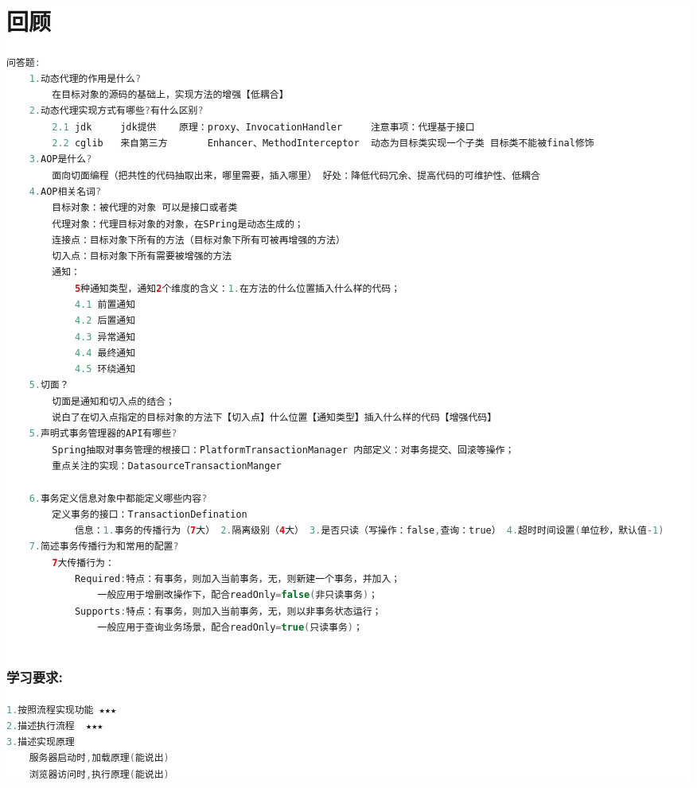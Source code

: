 # 回顾

```java
问答题:
	1.动态代理的作用是什么?
        在目标对象的源码的基础上，实现方法的增强【低耦合】
    2.动态代理实现方式有哪些?有什么区别?
        2.1 jdk   	jdk提供    原理：proxy、InvocationHandler     注意事项：代理基于接口
        2.2 cglib	来自第三方	    Enhancer、MethodInterceptor 	动态为目标类实现一个子类 目标类不能被final修饰		
    3.AOP是什么?
        面向切面编程（把共性的代码抽取出来，哪里需要，插入哪里） 好处：降低代码冗余、提高代码的可维护性、低耦合
	4.AOP相关名词?
        目标对象：被代理的对象 可以是接口或者类
        代理对象：代理目标对象的对象，在SPring是动态生成的；
        连接点：目标对象下所有的方法（目标对象下所有可被再增强的方法）
        切入点：目标对象下所有需要被增强的方法
        通知：
        	5种通知类型，通知2个维度的含义：1.在方法的什么位置插入什么样的代码；
        	4.1 前置通知
        	4.2 后置通知
        	4.3 异常通知
        	4.4 最终通知
        	4.5 环绕通知
    5.切面？
        切面是通知和切入点的结合；
        说白了在切入点指定的目标对象的方法下【切入点】什么位置【通知类型】插入什么样的代码【增强代码】
    5.声明式事务管理器的API有哪些?
        Spring抽取对事务管理的根接口：PlatformTransactionManager 内部定义：对事务提交、回滚等操作；
        重点关注的实现：DatasourceTransactionManger
        	
    6.事务定义信息对象中都能定义哪些内容?
        定义事务的接口：TransactionDefination
        	信息：1.事务的传播行为（7大） 2.隔离级别（4大） 3.是否只读（写操作：false,查询：true） 4.超时时间设置(单位秒，默认值-1)
    7.简述事务传播行为和常用的配置?
        7大传播行为：
        	Required:特点：有事务，则加入当前事务，无，则新建一个事务，并加入；
                一般应用于增删改操作下，配合readOnly=false(非只读事务)；	
			Supports:特点：有事务，则加入当前事务，无，则以非事务状态运行；
                一般应用于查询业务场景，配合readOnly=true(只读事务)；
        
```

### 学习要求:

```java
1.按照流程实现功能 ★★★
2.描述执行流程  ★★★
3.描述实现原理
    服务器启动时,加载原理(能说出)
    浏览器访问时,执行原理(能说出)
```
